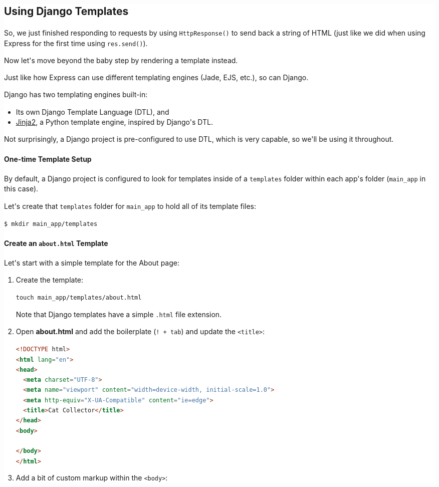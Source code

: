 ## Using Django Templates

So, we just finished responding to requests by using `HttpResponse()` to send back a string of HTML (just like we did when using Express for the first time using `res.send()`).

Now let's move beyond the baby step by rendering a template instead.

Just like how Express can use different templating engines (Jade, EJS, etc.), so can Django.

Django has two templating engines built-in:

- Its own Django Template Language (DTL), and
- [Jinja2](http://jinja.pocoo.org/), a Python template engine, inspired by Django's DTL.

Not surprisingly, a Django project is pre-configured to use DTL, which is very capable, so we'll be using it throughout.

#### One-time Template Setup

By default, a Django project is configured to look for templates inside of a `templates` folder within each app's folder (`main_app` in this case).

Let's create that `templates` folder for `main_app` to hold all of its template files:

```
$ mkdir main_app/templates
```

#### Create an `about.html` Template

Let's start with a simple template for the About page:

1. Create the template:

	```
	touch main_app/templates/about.html
	```
	Note that Django templates have a simple `.html` file extension.


2. Open **about.html** and add the boilerplate (`! + tab`) and update the `<title>`:

	```html
	<!DOCTYPE html>
	<html lang="en">
	<head>
	  <meta charset="UTF-8">
	  <meta name="viewport" content="width=device-width, initial-scale=1.0">
	  <meta http-equiv="X-UA-Compatible" content="ie=edge">
	  <title>Cat Collector</title>
	</head>
	<body>
	  
	</body>
	</html>
	```

3. Add a bit of custom markup within the `<body>`:
